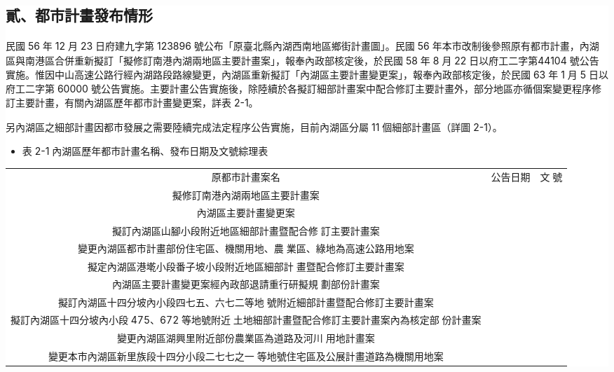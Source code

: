 ## 貳、都市計畫發布情形

民國 56 年 12 月 23 日府建九字第 123896 號公布「原臺北縣內湖西南地區鄉街計畫圖」。民國 56 年本市改制後參照原有都市計畫，內湖區與南港區合併重新擬訂「擬修訂南港內湖兩地區主要計畫案」，報奉內政部核定後，於民國 58 年 8 月 22 日以府工二字第44104 號公告實施。惟因中山高速公路行經內湖路段路線變更，內湖區重新擬訂「內湖區主要計畫變更案」，報奉內政部核定後，於民國 63 年 1 月 5 日以府工二字第 60000 號公告實施。主要計畫公告實施後，除陸續於各擬訂細部計畫案中配合修訂主要計畫外，部分地區亦循個案變更程序修訂主要計畫，有關內湖區歷年都市計畫變更案，詳表 2-1。

另內湖區之細部計畫因都市發展之需要陸續完成法定程序公告實施，目前內湖區分屬 11 個細部計畫區（詳圖 2-1）。

- 表 2-1 內湖區歷年都市計畫名稱、發布日期及文號綜理表

<table align="center">
	<tr align="center">
		<td>原都市計畫案名</td>
		<td>公告日期</td>
		<td>文  號</td>
	</tr>
	<tr align="center">
		<td>擬修訂南港內湖兩地區主要計畫案</td>
		<td></td>
		<td></td>
	</tr>
	<tr align="center">
		<td>內湖區主要計畫變更案</td>
		<td></td>
		<td></td>
	</tr>
	<tr align="center">
		<td>擬訂內湖區山腳小段附近地區細部計畫暨配合修 訂主要計畫案</td>
		<td></td>
		<td></td>
	</tr>
	<tr align="center">
		<td>變更內湖區都市計畫部份住宅區、機關用地、農 業區、綠地為高速公路用地案</td>
		<td></td>
		<td></td>
	</tr>
	<tr align="center">
		<td>擬定內湖區港墘小段番子坡小段附近地區細部計 畫暨配合修訂主要計畫案</td>
		<td></td>
		<td></td>
	</tr>
	<tr align="center">
		<td>內湖區主要計畫變更案經內政部退請重行研擬規 劃部份計畫案</td>
		<td></td>
		<td></td>
	</tr>
	<tr align="center">
		<td>擬訂內湖區十四分坡內小段四七五、六七二等地 號附近細部計畫暨配合修訂主要計畫案</td>
		<td></td>
		<td></td>
	</tr>
	<tr align="center">
		<td>擬訂內湖區十四分坡內小段 475、672 等地號附近 土地細部計畫暨配合修訂主要計畫案內為核定部 份計畫案</td>
		<td></td>
		<td></td>
	</tr>
	<tr align="center">
		<td>變更內湖區湖興里附近部份農業區為道路及河川 用地計畫案</td>
		<td></td>
		<td></td>
	</tr>
	<tr align="center">
		<td>變更本市內湖區新里族段十四分小段二七七之一 等地號住宅區及公展計畫道路為機關用地案</td>